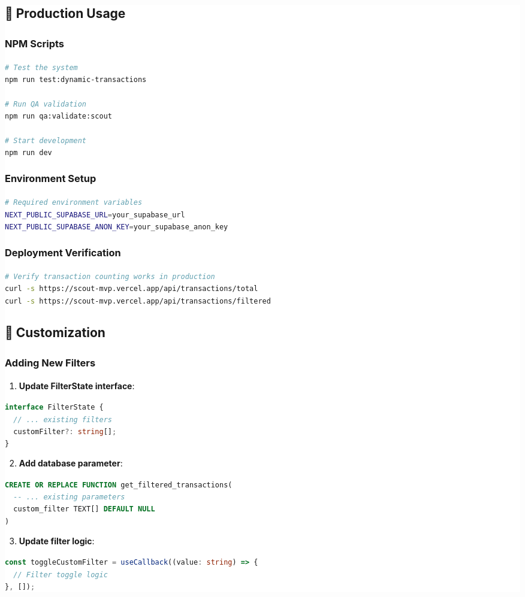 ## 🎯 Production Usage

### NPM Scripts

```bash
# Test the system
npm run test:dynamic-transactions

# Run QA validation
npm run qa:validate:scout

# Start development
npm run dev
```

### Environment Setup

```bash
# Required environment variables
NEXT_PUBLIC_SUPABASE_URL=your_supabase_url
NEXT_PUBLIC_SUPABASE_ANON_KEY=your_supabase_anon_key
```

### Deployment Verification

```bash
# Verify transaction counting works in production
curl -s https://scout-mvp.vercel.app/api/transactions/total
curl -s https://scout-mvp.vercel.app/api/transactions/filtered
```

## 🔧 Customization

### Adding New Filters

1. **Update FilterState interface**:
```typescript
interface FilterState {
  // ... existing filters
  customFilter?: string[];
}
```

2. **Add database parameter**:
```sql
CREATE OR REPLACE FUNCTION get_filtered_transactions(
  -- ... existing parameters
  custom_filter TEXT[] DEFAULT NULL
)
```

3. **Update filter logic**:
```typescript
const toggleCustomFilter = useCallback((value: string) => {
  // Filter toggle logic
}, []);
```
